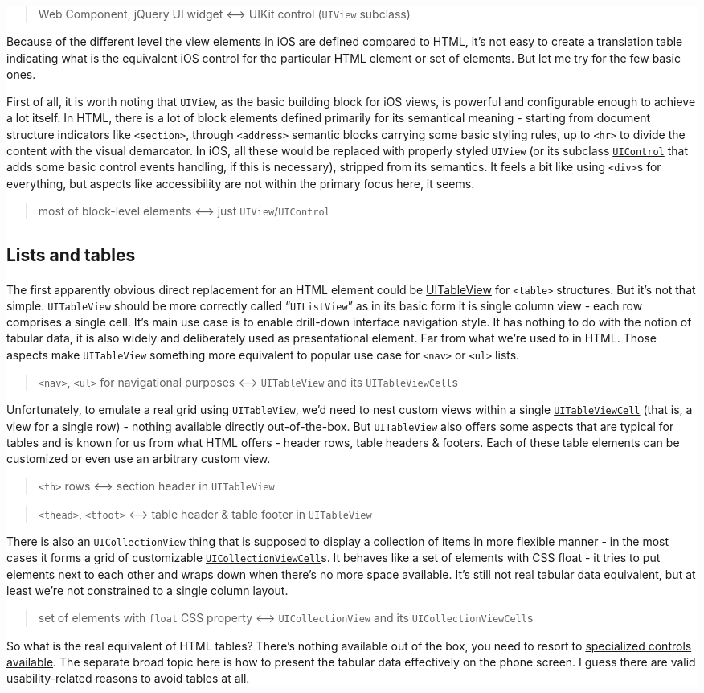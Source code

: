 > Web Component, jQuery UI widget \<—\> UIKit control (`UIView` subclass)

Because of the different level the view elements in iOS are defined compared to HTML, it’s not easy to create a translation table indicating what is the equivalent iOS control for the particular HTML element or set of elements. But let me try for the few basic ones.

First of all, it is worth noting that `UIView`, as the basic building block for iOS views, is powerful and configurable enough to achieve a lot itself. In HTML, there is a lot of block elements defined primarily for its semantical meaning - starting from document structure indicators like `<section>`, through `<address>` semantic blocks carrying some basic styling rules, up to `<hr>` to divide the content with the visual demarcator. In iOS, all these would be replaced with properly styled `UIView` (or its subclass [`UIControl`](https://developer.apple.com/library/ios/documentation/UIKit/Reference/UIControl_Class/) that adds some basic control events handling, if this is necessary), stripped from its semantics. It feels a bit like using `<div>`s for everything, but aspects like accessibility are not within the primary focus here, it seems.

> most of block-level elements \<—\> just `UIView`/`UIControl`

Lists and tables
----

The first apparently obvious direct replacement for an HTML element could be [UITableView](http://www.idev101.com/code/User_Interface/UITableView/) for `<table>` structures. But it’s not that simple. `UITableView` should be more correctly called “`UIListView`” as in its basic form it is single column view - each row comprises a single cell. It’s main use case is to enable drill-down interface navigation style. It has nothing to do with the notion of tabular data, it is also widely and deliberately used as presentational element. Far from what we’re used to in HTML. Those aspects make `UITableView` something more equivalent to popular use case for `<nav>` or `<ul>` lists.

> `<nav>`, `<ul>` for navigational purposes \<—\> `UITableView` and its `UITableViewCell`s

Unfortunately, to emulate a real grid using `UITableView`, we’d need to nest custom views within a single [`UITableViewCell`](https://developer.apple.com/library/ios/documentation/UIKit/Reference/UITableViewCell_Class/) (that is, a view for a single row) - nothing available directly out-of-the-box. But `UITableView` also offers some aspects that are typical for tables and is known for us from what HTML offers - header rows, table headers & footers. Each of these table elements can be customized or even use an arbitrary custom view.

> `<th>` rows \<—\> section header in `UITableView`

> `<thead>`, `<tfoot>` \<—\> table header & table footer in `UITableView`

There is also an [`UICollectionView`](https://developer.apple.com/library/ios/documentation/UIKit/Reference/UICollectionView_class/) thing that is supposed to display a collection of items in more flexible manner - in the most cases it forms a grid of customizable [`UICollectionViewCell`](https://developer.apple.com/library/ios/documentation/UIKit/Reference/UICollectionViewCell_class/)s. It behaves like a set of elements with CSS float - it tries to put elements next to each other and wraps down when there’s no more space available. It’s still not real tabular data equivalent, but at least we’re not constrained to a single column layout.

> set of elements with `float` CSS property \<—\> `UICollectionView` and its `UICollectionViewCell`s

So what is the real equivalent of HTML tables? There’s nothing available out of the box, you need to resort to [specialized controls available](http://cocoapods.org/?q=grid). The separate broad topic here is how to present the tabular data effectively on the phone screen. I guess there are valid usability-related reasons to avoid tables at all.
